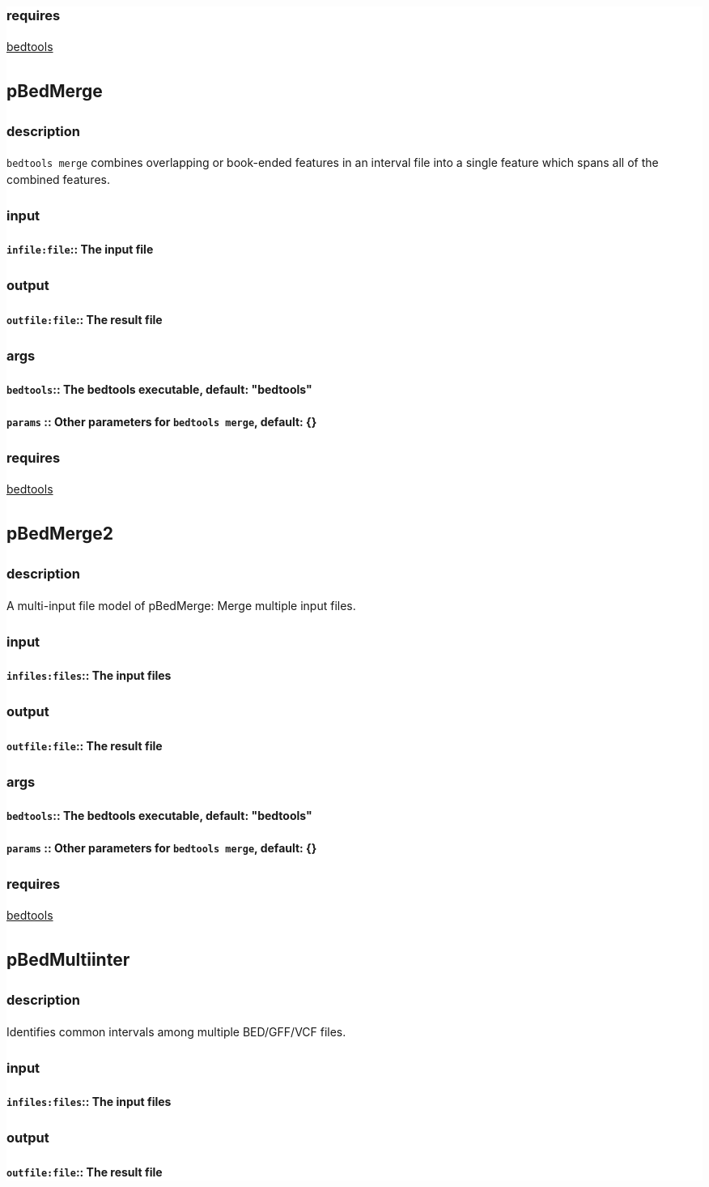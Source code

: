 ### requires
[bedtools](http://bedtools.readthedocs.io/en/latest/index.html)

## pBedMerge

### description
`bedtools merge` combines overlapping or book-ended features in an interval file into a single feature which spans all of the combined features.

### input
#### `infile:file`:: The input file  

### output
#### `outfile:file`:: The result file  

### args
#### `bedtools`:: The bedtools executable,               default: "bedtools"  
#### `params`  :: Other parameters for `bedtools merge`, default: {}  

### requires
[bedtools](http://bedtools.readthedocs.io/en/latest/index.html)

## pBedMerge2

### description
A multi-input file model of pBedMerge: Merge multiple input files.

### input
#### `infiles:files`:: The input files  

### output
#### `outfile:file`:: The result file  

### args
#### `bedtools`:: The bedtools executable,               default: "bedtools"  
#### `params`  :: Other parameters for `bedtools merge`, default: {}  

### requires
[bedtools](http://bedtools.readthedocs.io/en/latest/index.html)

## pBedMultiinter

### description
Identifies common intervals among multiple BED/GFF/VCF files.

### input
#### `infiles:files`:: The input files  

### output
#### `outfile:file`:: The result file  